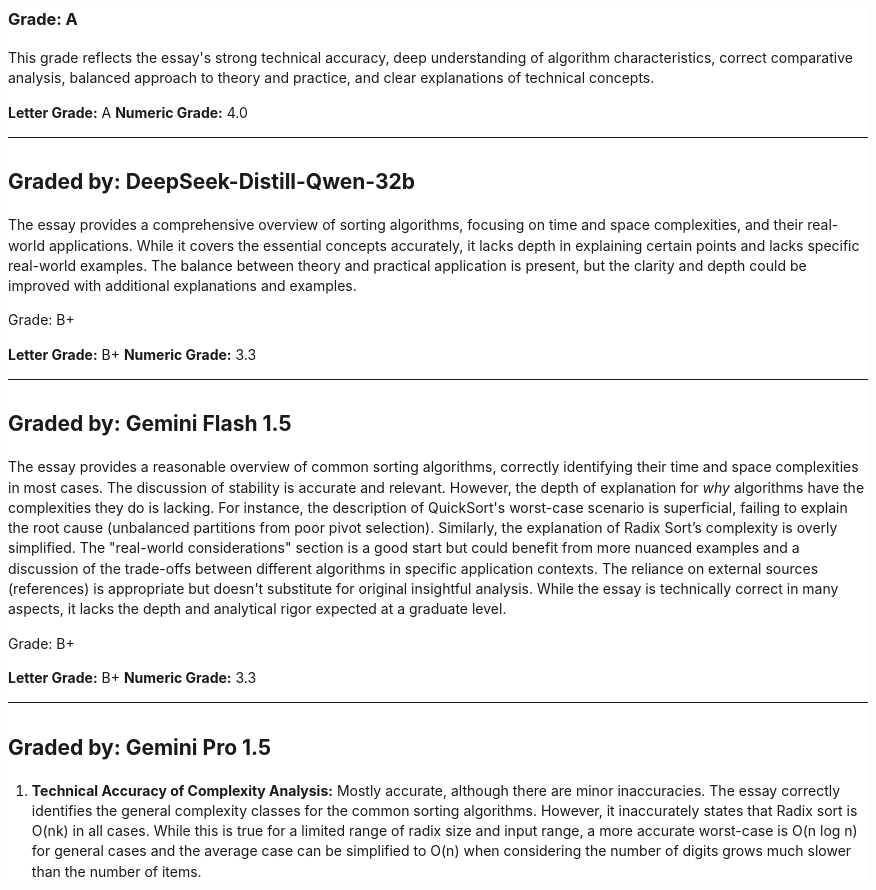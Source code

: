 ### Grade: A

This grade reflects the essay's strong technical accuracy, deep understanding of algorithm characteristics, correct comparative analysis, balanced approach to theory and practice, and clear explanations of technical concepts.

**Letter Grade:** A
**Numeric Grade:** 4.0

---

## Graded by: DeepSeek-Distill-Qwen-32b

The essay provides a comprehensive overview of sorting algorithms, focusing on time and space complexities, and their real-world applications. While it covers the essential concepts accurately, it lacks depth in explaining certain points and lacks specific real-world examples. The balance between theory and practical application is present, but the clarity and depth could be improved with additional explanations and examples.

Grade: B+

**Letter Grade:** B+
**Numeric Grade:** 3.3

---

## Graded by: Gemini Flash 1.5

The essay provides a reasonable overview of common sorting algorithms, correctly identifying their time and space complexities in most cases.  The discussion of stability is accurate and relevant.  However, the depth of explanation for *why* algorithms have the complexities they do is lacking. For instance, the description of QuickSort's worst-case scenario is superficial, failing to explain the root cause (unbalanced partitions from poor pivot selection). Similarly, the explanation of Radix Sort’s complexity is overly simplified.  The "real-world considerations" section is a good start but could benefit from more nuanced examples and a discussion of the trade-offs between different algorithms in specific application contexts.  The reliance on external sources (references) is appropriate but doesn't substitute for original insightful analysis.  While the essay is technically correct in many aspects, it lacks the depth and analytical rigor expected at a graduate level.


Grade: B+


**Letter Grade:** B+
**Numeric Grade:** 3.3

---

## Graded by: Gemini Pro 1.5

1. **Technical Accuracy of Complexity Analysis:** Mostly accurate, although there are minor inaccuracies.  The essay correctly identifies the general complexity classes for the common sorting algorithms. However, it inaccurately states that Radix sort is O(nk) in all cases. While this is true for a limited range of radix size and input range, a more accurate worst-case is O(n log n) for general cases and the average case can be simplified to O(n) when considering the number of digits grows much slower than the number of items.  
